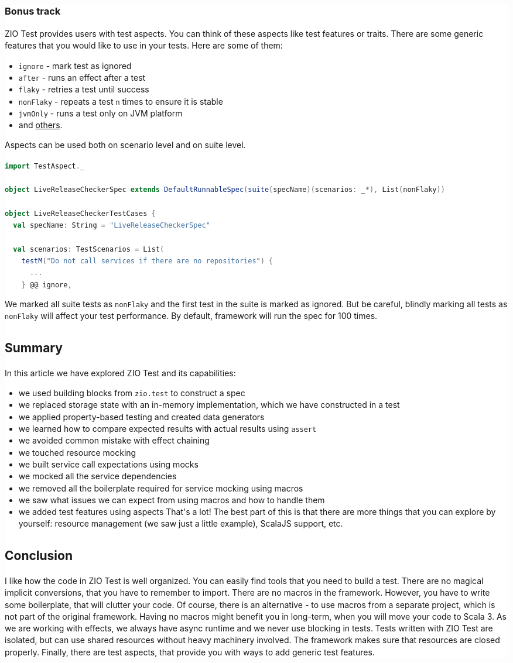 ### Bonus track
ZIO Test provides users with test aspects. 
You can think of these aspects like test features or traits.
There are some generic features that you would like to use in your tests.
Here are some of them: 
* `ignore` - mark test as ignored
* `after` - runs an effect after a test
* `flaky` - retries a test until success
* `nonFlaky` - repeats a test `n` times to ensure it is stable
* `jvmOnly` - runs a test only on JVM platform 
* and [others](https://github.com/zio/zio/blob/417ffbcfcc9aceee1abe731be9ab98df0ffd0638/test/shared/src/main/scala/zio/test/TestAspect.scala#L97).

Aspects can be used both on scenario level and on suite level. 
```scala
import TestAspect._

object LiveReleaseCheckerSpec extends DefaultRunnableSpec(suite(specName)(scenarios: _*), List(nonFlaky))

object LiveReleaseCheckerTestCases {
  val specName: String = "LiveReleaseCheckerSpec"

  val scenarios: TestScenarios = List(
    testM("Do not call services if there are no repositories") {
      ...
    } @@ ignore,
```
We marked all suite tests as `nonFlaky` and the first test in the suite is marked as ignored. 
But be careful, blindly marking all tests as `nonFlaky` will affect your test performance. 
By default, framework will run the spec for 100 times.

## Summary 
In this article we have explored ZIO Test and its capabilities:
* we used building blocks from `zio.test` to construct a spec
* we replaced storage state with an in-memory implementation, which we have constructed in a test
* we applied property-based testing and created data generators
* we learned how to compare expected results with actual results using `assert`
* we avoided common mistake with effect chaining
* we touched resource mocking
* we built service call expectations using mocks
* we mocked all the service dependencies
* we removed all the boilerplate required for service mocking using macros
* we saw what issues we can expect from using macros and how to handle them
* we added test features using aspects
That's a lot! The best part of this is that there are more things that you can explore by yourself: 
resource management (we saw just a little example), ScalaJS support, etc. 

## Conclusion
I like how the code in ZIO Test is well organized. You can easily find tools that you need to build a test.
There are no magical implicit conversions, that you have to remember to import. 
There are no macros in the framework. 
However, you have to write some boilerplate, that will clutter your code. 
Of course, there is an alternative - to use macros from a separate project, which is not part of the original framework.
Having no macros might benefit you in long-term, when you will move your code to Scala 3.
As we are working with effects, we always have async runtime and we never use blocking in tests.
Tests written with ZIO Test are isolated, but can use shared resources without heavy machinery involved.
The framework makes sure that resources are closed properly.
Finally, there are test aspects, that provide you with ways to add generic test features.
